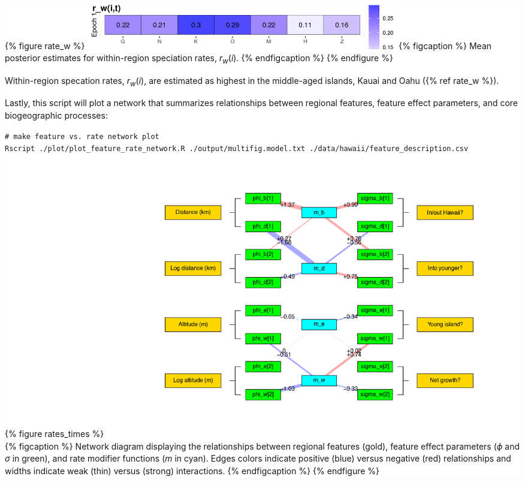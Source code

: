 {% figure rate_w %}
<img src="figures/plot_rate_vs_time.process_w.png" width="60%">
{% figcaption %}
Mean posterior estimates for within-region speciation rates, $r_w(i)$.
{% endfigcaption %}
{% endfigure %}

Within-region specation rates, $r_w(i)$, are estimated as highest in the middle-aged islands, Kauai and Oahu ({% ref rate_w %}).

Lastly, this script will plot a network that summarizes relationships between regional features, feature effect parameters, and core biogeographic processes:
```
# make feature vs. rate network plot
Rscript ./plot/plot_feature_rate_network.R ./output/multifig.model.txt ./data/hawaii/feature_description.csv
```

{% figure rates_times %}
<img src="figures/plot_feature_rate_network.png" width="80%">
{% figcaption %}
Network diagram displaying the relationships between regional features (gold), feature effect parameters ($\phi$ and $\sigma$ in green), and rate modifier functions ($m$ in cyan). Edges colors indicate positive (blue) versus negative (red) relationships and widths indicate weak (thin) versus (strong) interactions.
{% endfigcaption %}
{% endfigure %}
